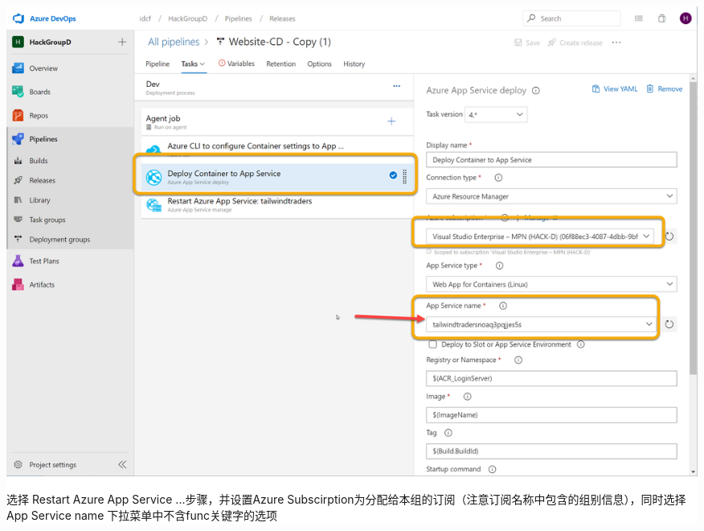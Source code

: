 ![](/Documents/Images/hack/website-release-07.png)

选择 Restart Azure App Service ...步骤，并设置Azure Subscirption为分配给本组的订阅（注意订阅名称中包含的组别信息），同时选择 App Service name 下拉菜单中不含func关键字的选项
